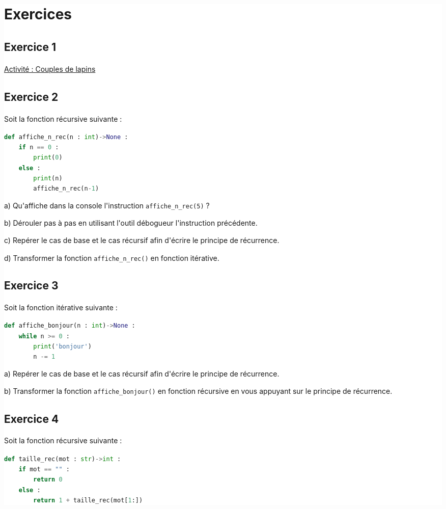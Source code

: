 # Exercices

## Exercice 1

[Activité : Couples de lapins](./../Activité_couples_de_lapins.md)

## Exercice 2

Soit la fonction récursive suivante :

```python
def affiche_n_rec(n : int)->None :
    if n == 0 :
        print(0)
    else :
        print(n)
        affiche_n_rec(n-1)
```

a) Qu'affiche dans la console l'instruction `affiche_n_rec(5)` ?

b) Dérouler pas à pas en utilisant l'outil débogueur l'instruction précédente.

c) Repérer le cas de base et le cas récursif afin d'écrire le principe de récurrence.

d) Transformer la fonction `affiche_n_rec()` en fonction itérative.

## Exercice 3

Soit la fonction itérative suivante :

```python
def affiche_bonjour(n : int)->None :
    while n >= 0 :
        print('bonjour')
        n -= 1
```

a) Repérer le cas de base et le cas récursif afin d'écrire le principe de récurrence.

b) Transformer la fonction `affiche_bonjour()` en fonction récursive en vous appuyant sur le principe de récurrence.

## Exercice 4

Soit la fonction récursive suivante :

```python
def taille_rec(mot : str)->int :
    if mot == "" :
        return 0
    else :
        return 1 + taille_rec(mot[1:])
```
